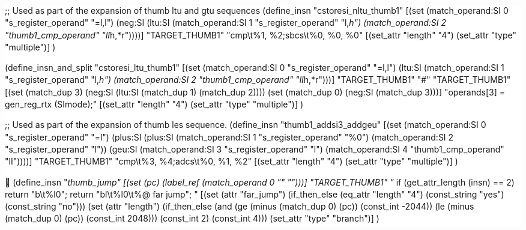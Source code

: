 ;; Used as part of the expansion of thumb ltu and gtu sequences
(define_insn "cstoresi_nltu_thumb1"
  [(set (match_operand:SI 0 "s_register_operand" "=l,l")
        (neg:SI (ltu:SI (match_operand:SI 1 "s_register_operand" "l,*h")
			(match_operand:SI 2 "thumb1_cmp_operand" "lI*h,*r"))))]
  "TARGET_THUMB1"
  "cmp\\t%1, %2\;sbcs\\t%0, %0, %0"
  [(set_attr "length" "4")
   (set_attr "type" "multiple")]
)

(define_insn_and_split "cstoresi_ltu_thumb1"
  [(set (match_operand:SI 0 "s_register_operand" "=l,l")
        (ltu:SI (match_operand:SI 1 "s_register_operand" "l,*h")
		(match_operand:SI 2 "thumb1_cmp_operand" "lI*h,*r")))]
  "TARGET_THUMB1"
  "#"
  "TARGET_THUMB1"
  [(set (match_dup 3)
	(neg:SI (ltu:SI (match_dup 1) (match_dup 2))))
   (set (match_dup 0) (neg:SI (match_dup 3)))]
  "operands[3] = gen_reg_rtx (SImode);"
  [(set_attr "length" "4")
   (set_attr "type" "multiple")]
)

;; Used as part of the expansion of thumb les sequence.
(define_insn "thumb1_addsi3_addgeu"
  [(set (match_operand:SI 0 "s_register_operand" "=l")
        (plus:SI (plus:SI (match_operand:SI 1 "s_register_operand" "%0")
			  (match_operand:SI 2 "s_register_operand" "l"))
		 (geu:SI (match_operand:SI 3 "s_register_operand" "l")
			 (match_operand:SI 4 "thumb1_cmp_operand" "lI"))))]
  "TARGET_THUMB1"
  "cmp\\t%3, %4\;adcs\\t%0, %1, %2"
  [(set_attr "length" "4")
   (set_attr "type" "multiple")]
)


(define_insn "*thumb_jump"
  [(set (pc)
	(label_ref (match_operand 0 "" "")))]
  "TARGET_THUMB1"
  "*
  if (get_attr_length (insn) == 2)
    return \"b\\t%l0\";
  return \"bl\\t%l0\\t%@ far jump\";
  "
  [(set (attr "far_jump")
        (if_then_else
	    (eq_attr "length" "4")
	    (const_string "yes")
	    (const_string "no")))
   (set (attr "length")
        (if_then_else
	    (and (ge (minus (match_dup 0) (pc)) (const_int -2044))
		 (le (minus (match_dup 0) (pc)) (const_int 2048)))
  	    (const_int 2)
	    (const_int 4)))
   (set_attr "type" "branch")]
)
